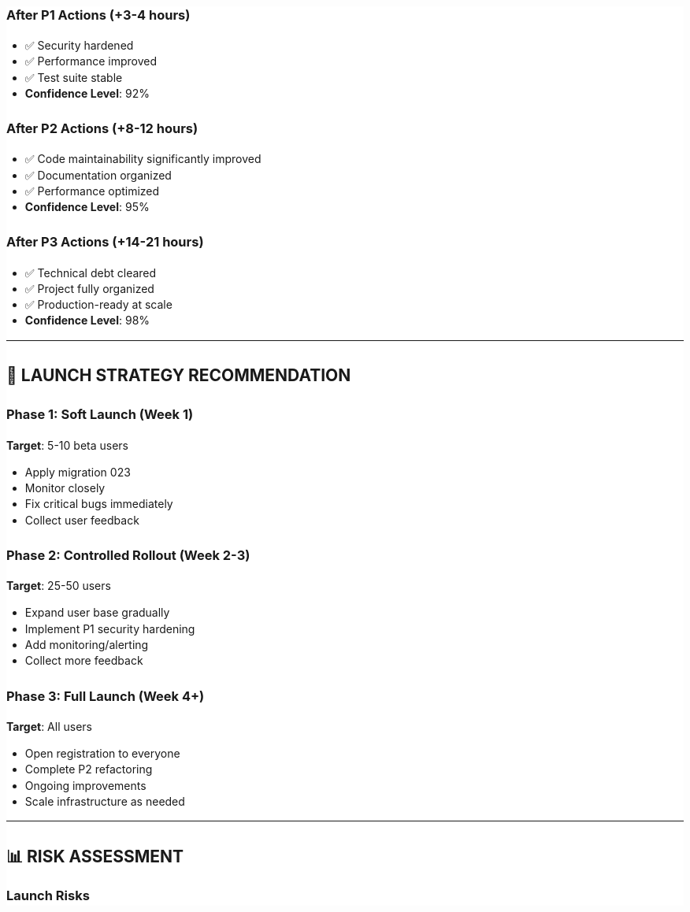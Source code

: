 ### **After P1 Actions** (+3-4 hours)
- ✅ Security hardened
- ✅ Performance improved
- ✅ Test suite stable
- **Confidence Level**: 92%

### **After P2 Actions** (+8-12 hours)
- ✅ Code maintainability significantly improved
- ✅ Documentation organized
- ✅ Performance optimized
- **Confidence Level**: 95%

### **After P3 Actions** (+14-21 hours)
- ✅ Technical debt cleared
- ✅ Project fully organized
- ✅ Production-ready at scale
- **Confidence Level**: 98%

---

## 🎯 LAUNCH STRATEGY RECOMMENDATION

### **Phase 1: Soft Launch** (Week 1)
**Target**: 5-10 beta users
- Apply migration 023
- Monitor closely
- Fix critical bugs immediately
- Collect user feedback

### **Phase 2: Controlled Rollout** (Week 2-3)
**Target**: 25-50 users
- Expand user base gradually
- Implement P1 security hardening
- Add monitoring/alerting
- Collect more feedback

### **Phase 3: Full Launch** (Week 4+)
**Target**: All users
- Open registration to everyone
- Complete P2 refactoring
- Ongoing improvements
- Scale infrastructure as needed

---

## 📊 RISK ASSESSMENT

### **Launch Risks**
